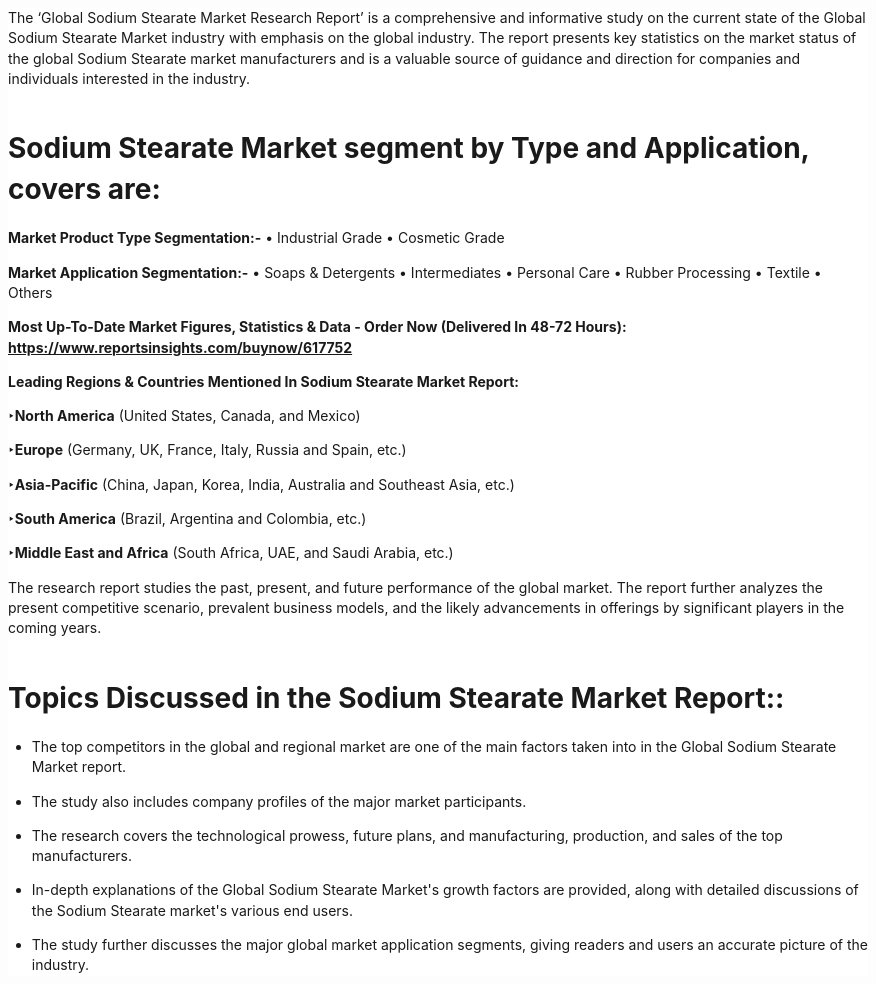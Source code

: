 The ‘Global Sodium Stearate Market Research Report’ is a comprehensive and informative study on the current state of the Global Sodium Stearate Market industry with emphasis on the global industry. The report presents key statistics on the market status of the global Sodium Stearate market manufacturers and is a valuable source of guidance and direction for companies and individuals interested in the industry.

# <strong>Sodium Stearate Market segment by Type and Application, covers are:</strong>

<strong>Market Product Type Segmentation:-</strong>
• Industrial Grade
• Cosmetic Grade

<strong>Market Application Segmentation:-</strong>
• Soaps & Detergents
• Intermediates
• Personal Care
• Rubber Processing
• Textile
• Others

<strong>Most Up-To-Date Market Figures, Statistics & Data - Order Now (Delivered In 48-72 Hours): <a href=https://www.reportsinsights.com/buynow/617752>https://www.reportsinsights.com/buynow/617752</a></strong>

<strong>Leading Regions &amp; Countries Mentioned In Sodium Stearate Market Report:</strong>

<strong>‣North America</strong> (United States, Canada, and Mexico)

<strong>‣Europe</strong> (Germany, UK, France, Italy, Russia and Spain, etc.)

<strong>‣Asia-Pacific</strong> (China, Japan, Korea, India, Australia and Southeast Asia, etc.)

<strong>‣South America</strong> (Brazil, Argentina and Colombia, etc.)

<strong>‣Middle East and Africa</strong> (South Africa, UAE, and Saudi Arabia, etc.)

The research report studies the past, present, and future performance of the global market. The report further analyzes the present competitive scenario, prevalent business models, and the likely advancements in offerings by significant players in the coming years.

# <strong>Topics Discussed in the Sodium Stearate Market Report::</strong>

- The top competitors in the global and regional market are one of the main factors taken into in the Global Sodium Stearate Market report.

- The study also includes company profiles of the major market participants.

- The research covers the technological prowess, future plans, and manufacturing, production, and sales of the top manufacturers.

- In-depth explanations of the Global Sodium Stearate Market's growth factors are provided, along with detailed discussions of the Sodium Stearate market's various end users.

- The study further discusses the major global market application segments, giving readers and users an accurate picture of the industry.
